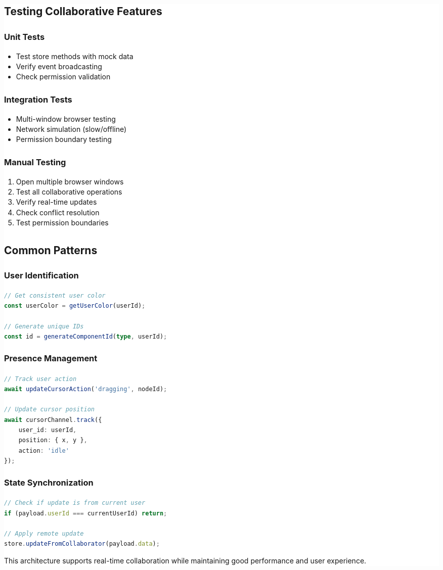 ## Testing Collaborative Features

### Unit Tests
- Test store methods with mock data
- Verify event broadcasting
- Check permission validation

### Integration Tests
- Multi-window browser testing
- Network simulation (slow/offline)
- Permission boundary testing

### Manual Testing
1. Open multiple browser windows
2. Test all collaborative operations
3. Verify real-time updates
4. Check conflict resolution
5. Test permission boundaries

## Common Patterns

### User Identification
```typescript
// Get consistent user color
const userColor = getUserColor(userId);

// Generate unique IDs
const id = generateComponentId(type, userId);
```

### Presence Management
```typescript
// Track user action
await updateCursorAction('dragging', nodeId);

// Update cursor position
await cursorChannel.track({
    user_id: userId,
    position: { x, y },
    action: 'idle'
});
```

### State Synchronization
```typescript
// Check if update is from current user
if (payload.userId === currentUserId) return;

// Apply remote update
store.updateFromCollaborator(payload.data);
```

This architecture supports real-time collaboration while maintaining good performance and user experience.
